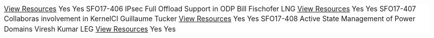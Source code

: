 <td data-sheets-value="{&quot;1&quot;:2,&quot;2&quot;:&quot;View Resources&quot;}" data-sheets-formula="=HYPERLINK(SessionTracker!R[6]C[12], &quot;View Resources&quot;)"><a class="in-cell-link" href="https://connect.linaro.org/resources/sfo17/sfo17-405/" target="_blank" rel="noopener">View Resources</a></td>
<td data-sheets-value="{&quot;1&quot;:2,&quot;2&quot;:&quot;Yes&quot;}" data-sheets-formula="=IF(RegExMatch(SessionTracker!R[6]C[28],&quot;you&quot;),&quot;Yes&quot;,&quot;No&quot;)">Yes</td>
<td data-sheets-value="{&quot;1&quot;:2,&quot;2&quot;:&quot;Yes&quot;}" data-sheets-formula="=IF(RegExMatch(SessionTracker!R[6]C[18],&quot;slideshare&quot;),&quot;Yes&quot;,&quot;No&quot;)">Yes</td>
</tr>
<tr>
<td data-sheets-value="{&quot;1&quot;:2,&quot;2&quot;:&quot;SFO17-406&quot;}" data-sheets-formula="=SessionTracker!R[6]C[0]">SFO17-406</td>
<td data-sheets-value="{&quot;1&quot;:2,&quot;2&quot;:&quot;IPsec Full Offload Support in ODP&quot;}" data-sheets-formula="=SessionTracker!R[6]C[4]">IPsec Full Offload Support in ODP</td>
<td data-sheets-value="{&quot;1&quot;:2,&quot;2&quot;:&quot;Bill Fischofer&quot;}" data-sheets-formula="=SessionTracker!R[6]C[7]">Bill Fischofer</td>
<td data-sheets-value="{&quot;1&quot;:2,&quot;2&quot;:&quot;LNG&quot;}" data-sheets-formula="=SessionTracker!R[6]C[1]">LNG</td>
<td data-sheets-value="{&quot;1&quot;:2,&quot;2&quot;:&quot;View Resources&quot;}" data-sheets-formula="=HYPERLINK(SessionTracker!R[6]C[12], &quot;View Resources&quot;)"><a class="in-cell-link" href="https://connect.linaro.org/resources/sfo17/sfo17-406/" target="_blank" rel="noopener">View Resources</a></td>
<td data-sheets-value="{&quot;1&quot;:2,&quot;2&quot;:&quot;Yes&quot;}" data-sheets-formula="=IF(RegExMatch(SessionTracker!R[6]C[28],&quot;you&quot;),&quot;Yes&quot;,&quot;No&quot;)">Yes</td>
<td data-sheets-value="{&quot;1&quot;:2,&quot;2&quot;:&quot;Yes&quot;}" data-sheets-formula="=IF(RegExMatch(SessionTracker!R[6]C[18],&quot;slideshare&quot;),&quot;Yes&quot;,&quot;No&quot;)">Yes</td>
</tr>
<tr>
<td data-sheets-value="{&quot;1&quot;:2,&quot;2&quot;:&quot;SFO17-407&quot;}" data-sheets-formula="=SessionTracker!R[6]C[0]">SFO17-407</td>
<td data-sheets-value="{&quot;1&quot;:2,&quot;2&quot;:&quot;Collaboras involvement in KernelCI&quot;}" data-sheets-formula="=SessionTracker!R[6]C[4]">Collaboras involvement in KernelCI</td>
<td data-sheets-value="{&quot;1&quot;:2,&quot;2&quot;:&quot;Guillaume Tucker&quot;}" data-sheets-formula="=SessionTracker!R[6]C[7]">Guillaume Tucker</td>
<td data-sheets-value="{&quot;1&quot;:0}" data-sheets-formula="=SessionTracker!R[6]C[1]"></td>
<td data-sheets-value="{&quot;1&quot;:2,&quot;2&quot;:&quot;View Resources&quot;}" data-sheets-formula="=HYPERLINK(SessionTracker!R[6]C[12], &quot;View Resources&quot;)"><a class="in-cell-link" href="https://connect.linaro.org/resources/sfo17/sfo17-407/" target="_blank" rel="noopener">View Resources</a></td>
<td data-sheets-value="{&quot;1&quot;:2,&quot;2&quot;:&quot;Yes&quot;}" data-sheets-formula="=IF(RegExMatch(SessionTracker!R[6]C[28],&quot;you&quot;),&quot;Yes&quot;,&quot;No&quot;)">Yes</td>
<td data-sheets-value="{&quot;1&quot;:2,&quot;2&quot;:&quot;Yes&quot;}" data-sheets-formula="=IF(RegExMatch(SessionTracker!R[6]C[18],&quot;slideshare&quot;),&quot;Yes&quot;,&quot;No&quot;)">Yes</td>
</tr>
<tr>
<td data-sheets-value="{&quot;1&quot;:2,&quot;2&quot;:&quot;SFO17-408&quot;}" data-sheets-formula="=SessionTracker!R[6]C[0]">SFO17-408</td>
<td data-sheets-value="{&quot;1&quot;:2,&quot;2&quot;:&quot;Active State Management of Power Domains&quot;}" data-sheets-formula="=SessionTracker!R[6]C[4]">Active State Management of Power Domains</td>
<td data-sheets-value="{&quot;1&quot;:2,&quot;2&quot;:&quot;Viresh Kumar&quot;}" data-sheets-formula="=SessionTracker!R[6]C[7]">Viresh Kumar</td>
<td data-sheets-value="{&quot;1&quot;:2,&quot;2&quot;:&quot;LEG&quot;}" data-sheets-formula="=SessionTracker!R[6]C[1]">LEG</td>
<td data-sheets-value="{&quot;1&quot;:2,&quot;2&quot;:&quot;View Resources&quot;}" data-sheets-formula="=HYPERLINK(SessionTracker!R[6]C[12], &quot;View Resources&quot;)"><a class="in-cell-link" href="https://connect.linaro.org/resources/sfo17/sfo17-408/" target="_blank" rel="noopener">View Resources</a></td>
<td data-sheets-value="{&quot;1&quot;:2,&quot;2&quot;:&quot;Yes&quot;}" data-sheets-formula="=IF(RegExMatch(SessionTracker!R[6]C[28],&quot;you&quot;),&quot;Yes&quot;,&quot;No&quot;)">Yes</td>
<td data-sheets-value="{&quot;1&quot;:2,&quot;2&quot;:&quot;Yes&quot;}" data-sheets-formula="=IF(RegExMatch(SessionTracker!R[6]C[18],&quot;slideshare&quot;),&quot;Yes&quot;,&quot;No&quot;)">Yes</td>
</tr>
<tr>